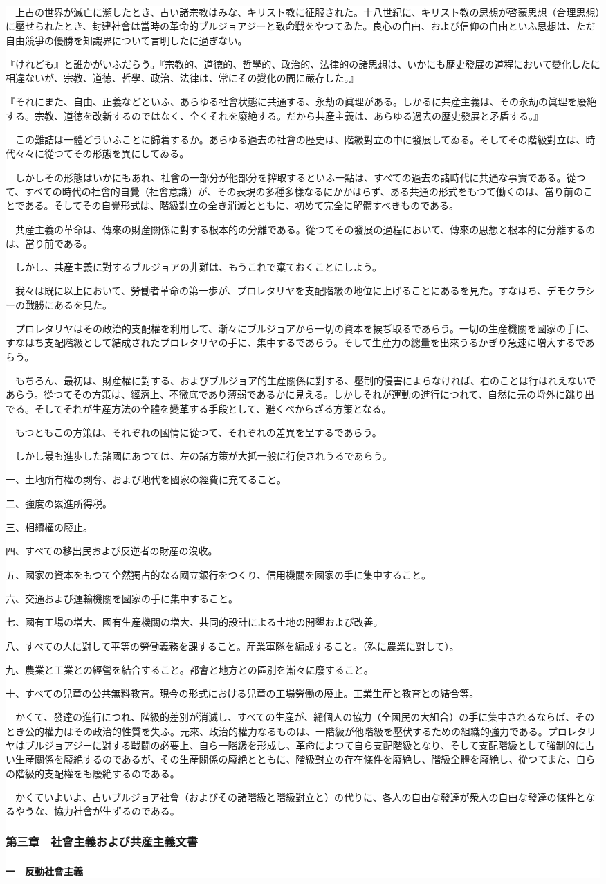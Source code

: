 　上古の世界が滅亡に瀕したとき、古い諸宗教はみな、キリスト教に征服された。十八世紀に、キリスト教の思想が啓蒙思想（合理思想）に壓せられたとき、封建社會は當時の革命的ブルジョアジーと致命戰をやつてゐた。良心の自由、および信仰の自由といふ思想は、ただ自由競爭の優勝を知識界について言明したに過ぎない。

『けれども』と誰かがいふだらう。『宗教的、道徳的、哲學的、政治的、法律的の諸思想は、いかにも歴史發展の道程において變化したに相違ないが、宗教、道徳、哲學、政治、法律は、常にその變化の間に嚴存した。』

『それにまた、自由、正義などといふ、あらゆる社會状態に共通する、永劫の眞理がある。しかるに共産主義は、その永劫の眞理を廢絶する。宗教、道徳を改新するのではなく、全くそれを廢絶する。だから共産主義は、あらゆる過去の歴史發展と矛盾する。』

　この難詰は一體どういふことに歸着するか。あらゆる過去の社會の歴史は、階級對立の中に發展してゐる。そしてその階級對立は、時代々々に從つてその形態を異にしてゐる。

　しかしその形態はいかにもあれ、社會の一部分が他部分を搾取するといふ一點は、すべての過去の諸時代に共通な事實である。從つて、すべての時代の社會的自覺（社會意識）が、その表現の多種多樣なるにかかはらず、ある共通の形式をもつて働くのは、當り前のことである。そしてその自覺形式は、階級對立の全き消滅とともに、初めて完全に解體すべきものである。

　共産主義の革命は、傳來の財産關係に對する根本的の分離である。從つてその發展の過程において、傳來の思想と根本的に分離するのは、當り前である。

　しかし、共産主義に對するブルジョアの非難は、もうこれで棄ておくことにしよう。

　我々は既に以上において、勞働者革命の第一歩が、プロレタリヤを支配階級の地位に上げることにあるを見た。すなはち、デモクラシーの戰勝にあるを見た。

　プロレタリヤはその政治的支配權を利用して、漸々にブルジョアから一切の資本を捩ぢ取るであらう。一切の生産機關を國家の手に、すなはち支配階級として結成されたプロレタリヤの手に、集中するであらう。そして生産力の總量を出來うるかぎり急速に増大するであらう。

　もちろん、最初は、財産權に對する、およびブルジョア的生産關係に對する、壓制的侵害によらなければ、右のことは行はれえないであらう。從つてその方策は、經濟上、不徹底であり薄弱であるかに見える。しかしそれが運動の進行につれて、自然に元の埒外に跳り出でる。そしてそれが生産方法の全體を變革する手段として、避くべからざる方策となる。

　もつともこの方策は、それぞれの國情に從つて、それぞれの差異を呈するであらう。

　しかし最も進歩した諸國にあつては、左の諸方策が大抵一般に行使されうるであらう。

一、土地所有權の剥奪、および地代を國家の經費に充てること。

二、強度の累進所得税。

三、相續權の廢止。

四、すべての移出民および反逆者の財産の沒收。

五、國家の資本をもつて全然獨占的なる國立銀行をつくり、信用機關を國家の手に集中すること。

六、交通および運輸機關を國家の手に集中すること。

七、國有工場の増大、國有生産機關の増大、共同的設計による土地の開墾および改善。

八、すべての人に對して平等の勞働義務を課すること。産業軍隊を編成すること。（殊に農業に對して）。

九、農業と工業との經營を結合すること。都會と地方との區別を漸々に廢すること。

十、すべての兒童の公共無料教育。現今の形式における兒童の工場勞働の廢止。工業生産と教育との結合等。

　かくて、發達の進行につれ、階級的差別が消滅し、すべての生産が、總個人の協力（全國民の大組合）の手に集中されるならば、そのとき公的權力はその政治的性質を失ふ。元來、政治的權力なるものは、一階級が他階級を壓伏するための組織的強力である。プロレタリヤはブルジョアジーに對する戰鬪の必要上、自ら一階級を形成し、革命によつて自ら支配階級となり、そして支配階級として強制的に古い生産關係を廢絶するのであるが、その生産關係の廢絶とともに、階級對立の存在條件を廢絶し、階級全體を廢絶し、從つてまた、自らの階級的支配權をも廢絶するのである。

　かくていよいよ、古いブルジョア社會（およびその諸階級と階級對立と）の代りに、各人の自由な發達が衆人の自由な發達の條件となるやうな、協力社會が生ずるのである。



### 第三章　社會主義および共産主義文書




#### 一　反動社會主義
